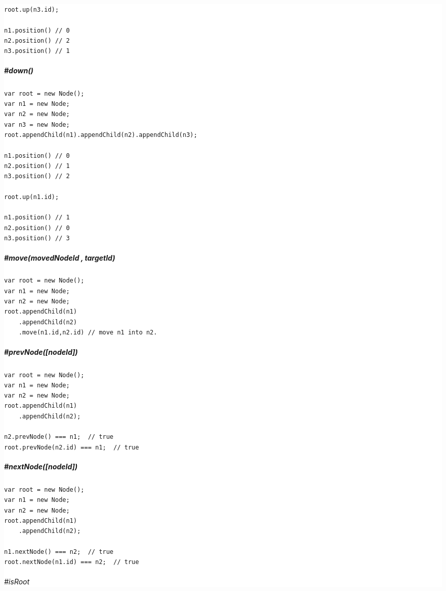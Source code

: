     root.up(n3.id);
    
    n1.position() // 0 
    n2.position() // 2
    n3.position() // 1
        
##### #down()

    var root = new Node();        
    var n1 = new Node;
    var n2 = new Node;   
    var n3 = new Node;
    root.appendChild(n1).appendChild(n2).appendChild(n3);
    
    n1.position() // 0
    n2.position() // 1
    n3.position() // 2
    
    root.up(n1.id);
    
    n1.position() // 1
    n2.position() // 0
    n3.position() // 3

##### #move(movedNodeId , targetId)

    var root = new Node(); 
    var n1 = new Node;
    var n2 = new Node;        
    root.appendChild(n1)
        .appendChild(n2)
        .move(n1.id,n2.id) // move n1 into n2.
            
##### #prevNode([nodeId]) 
         
    var root = new Node(); 
    var n1 = new Node;
    var n2 = new Node;        
    root.appendChild(n1)
        .appendChild(n2);
    
    n2.prevNode() === n1;  // true
    root.prevNode(n2.id) === n1;  // true
        
##### #nextNode([nodeId])

    var root = new Node(); 
    var n1 = new Node;
    var n2 = new Node;        
    root.appendChild(n1)
        .appendChild(n2);
        
    n1.nextNode() === n2;  // true
    root.nextNode(n1.id) === n2;  // true

###### #isRoot  
